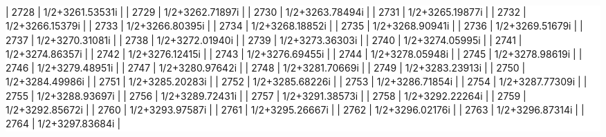|  2728 | 1/2+3261.53531i |
|  2729 | 1/2+3262.71897i |
|  2730 | 1/2+3263.78494i |
|  2731 | 1/2+3265.19877i |
|  2732 | 1/2+3266.15379i |
|  2733 | 1/2+3266.80395i |
|  2734 | 1/2+3268.18852i |
|  2735 | 1/2+3268.90941i |
|  2736 | 1/2+3269.51679i |
|  2737 | 1/2+3270.31081i |
|  2738 | 1/2+3272.01940i |
|  2739 | 1/2+3273.36303i |
|  2740 | 1/2+3274.05995i |
|  2741 | 1/2+3274.86357i |
|  2742 | 1/2+3276.12415i |
|  2743 | 1/2+3276.69455i |
|  2744 | 1/2+3278.05948i |
|  2745 | 1/2+3278.98619i |
|  2746 | 1/2+3279.48951i |
|  2747 | 1/2+3280.97642i |
|  2748 | 1/2+3281.70669i |
|  2749 | 1/2+3283.23913i |
|  2750 | 1/2+3284.49986i |
|  2751 | 1/2+3285.20283i |
|  2752 | 1/2+3285.68226i |
|  2753 | 1/2+3286.71854i |
|  2754 | 1/2+3287.77309i |
|  2755 | 1/2+3288.93697i |
|  2756 | 1/2+3289.72431i |
|  2757 | 1/2+3291.38573i |
|  2758 | 1/2+3292.22264i |
|  2759 | 1/2+3292.85672i |
|  2760 | 1/2+3293.97587i |
|  2761 | 1/2+3295.26667i |
|  2762 | 1/2+3296.02176i |
|  2763 | 1/2+3296.87314i |
|  2764 | 1/2+3297.83684i |